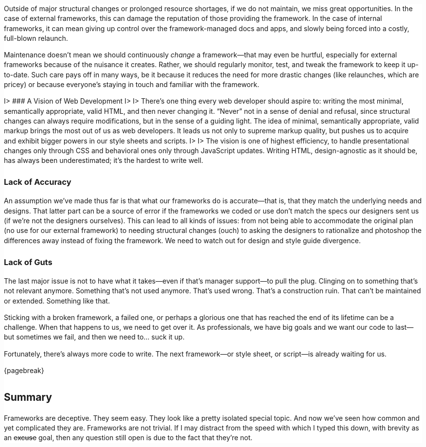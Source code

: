 Outside of major structural changes or prolonged resource shortages, if we do not maintain, we miss great opportunities. In the case of external frameworks, this can damage the reputation of those providing the framework. In the case of internal frameworks, it can mean giving up control over the framework-managed docs and apps, and slowly being forced into a costly, full-blown relaunch.

Maintenance doesn’t mean we should continuously _change_ a framework—that may even be hurtful, especially for external frameworks because of the nuisance it creates. Rather, we should regularly monitor, test, and tweak the framework to keep it up-to-date. Such care pays off in many ways, be it because it reduces the need for more drastic changes (like relaunches, which are pricey) or because everyone’s staying in touch and familiar with the framework.

I> ### A Vision of Web Development
I>
I> There’s one thing every web developer should aspire to: writing the most minimal, semantically appropriate, valid HTML, and then never changing it. “Never” not in a sense of denial and refusal, since structural changes can always require modifications, but in the sense of a guiding light. The idea of minimal, semantically appropriate, valid markup brings the most out of us as web developers. It leads us not only to supreme markup quality, but pushes us to acquire and exhibit bigger powers in our style sheets and scripts.
I>
I> The vision is one of highest efficiency, to handle presentational changes only through CSS and behavioral ones only through JavaScript updates. Writing HTML, design-agnostic as it should be, has always been underestimated; it’s the hardest to write well.

### Lack of Accuracy

An assumption we’ve made thus far is that what our frameworks do is accurate—that is, that they match the underlying needs and designs. That latter part can be a source of error if the frameworks we coded or use don’t match the specs our designers sent us (if we’re not the designers ourselves). This can lead to all kinds of issues: from not being able to accommodate the original plan (no use for our external framework) to needing structural changes (ouch) to asking the designers to rationalize and photoshop the differences away instead of fixing the framework. We need to watch out for design and style guide divergence.

### Lack of Guts

The last major issue is not to have what it takes—even if that’s manager support—to pull the plug. Clinging on to something that’s not relevant anymore. Something that’s not used anymore. That’s used wrong. That’s a construction ruin. That can’t be maintained or extended. Something like that.

Sticking with a broken framework, a failed one, or perhaps a glorious one that has reached the end of its lifetime can be a challenge. When that happens to us, we need to get over it. As professionals, we have big goals and we want our code to last—but sometimes we fail, and then we need to… suck it up.

Fortunately, there’s always more code to write. The next framework—or style sheet, or script—is already waiting for us.

{pagebreak}

## Summary

Frameworks are deceptive. They seem easy. They look like a pretty isolated special topic. And now we’ve seen how common and yet complicated they are. Frameworks are not trivial. If I may distract from the speed with which I typed this down, with brevity as an ~~excuse~~ goal, then any question still open is due to the fact that they’re not.
